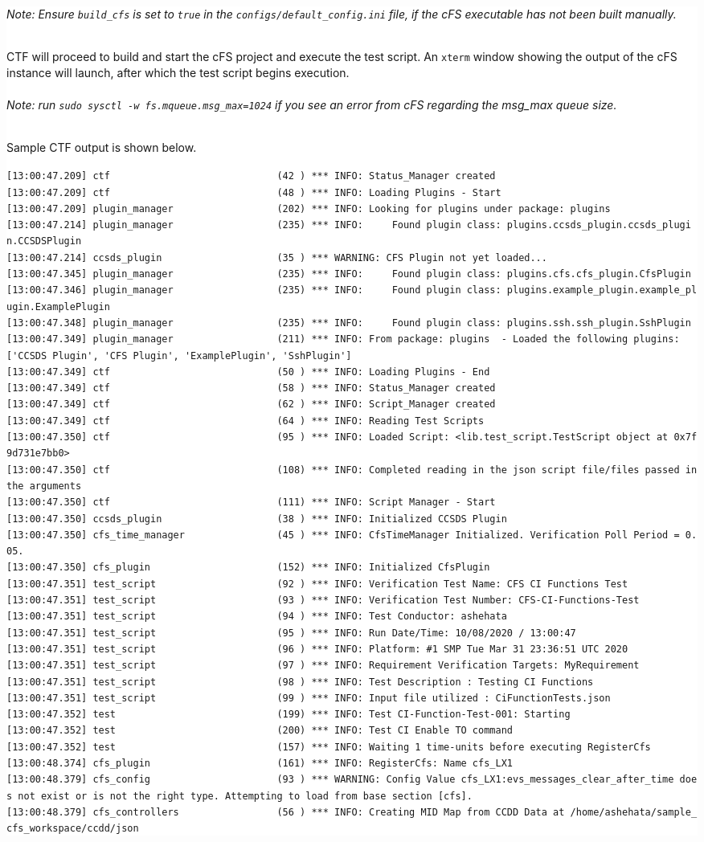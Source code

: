 ###### Note: Ensure `build_cfs` is set to `true` in the `configs/default_config.ini` file, if the cFS executable has not been built manually.

CTF will proceed to build and start the cFS project and execute the test script. An `xterm` window showing the output of the cFS instance will launch, after which the test script begins execution.

###### Note: run `sudo sysctl -w fs.mqueue.msg_max=1024` if you see an error from cFS regarding the msg_max queue size.

Sample CTF output is shown below.

```
[13:00:47.209] ctf                             (42 ) *** INFO: Status_Manager created
[13:00:47.209] ctf                             (48 ) *** INFO: Loading Plugins - Start
[13:00:47.209] plugin_manager                  (202) *** INFO: Looking for plugins under package: plugins
[13:00:47.214] plugin_manager                  (235) *** INFO:     Found plugin class: plugins.ccsds_plugin.ccsds_plugin.CCSDSPlugin
[13:00:47.214] ccsds_plugin                    (35 ) *** WARNING: CFS Plugin not yet loaded... 
[13:00:47.345] plugin_manager                  (235) *** INFO:     Found plugin class: plugins.cfs.cfs_plugin.CfsPlugin
[13:00:47.346] plugin_manager                  (235) *** INFO:     Found plugin class: plugins.example_plugin.example_plugin.ExamplePlugin
[13:00:47.348] plugin_manager                  (235) *** INFO:     Found plugin class: plugins.ssh.ssh_plugin.SshPlugin
[13:00:47.349] plugin_manager                  (211) *** INFO: From package: plugins  - Loaded the following plugins: ['CCSDS Plugin', 'CFS Plugin', 'ExamplePlugin', 'SshPlugin']
[13:00:47.349] ctf                             (50 ) *** INFO: Loading Plugins - End
[13:00:47.349] ctf                             (58 ) *** INFO: Status_Manager created
[13:00:47.349] ctf                             (62 ) *** INFO: Script_Manager created
[13:00:47.349] ctf                             (64 ) *** INFO: Reading Test Scripts
[13:00:47.350] ctf                             (95 ) *** INFO: Loaded Script: <lib.test_script.TestScript object at 0x7f9d731e7bb0>
[13:00:47.350] ctf                             (108) *** INFO: Completed reading in the json script file/files passed in the arguments
[13:00:47.350] ctf                             (111) *** INFO: Script Manager - Start
[13:00:47.350] ccsds_plugin                    (38 ) *** INFO: Initialized CCSDS Plugin
[13:00:47.350] cfs_time_manager                (45 ) *** INFO: CfsTimeManager Initialized. Verification Poll Period = 0.05.
[13:00:47.350] cfs_plugin                      (152) *** INFO: Initialized CfsPlugin
[13:00:47.351] test_script                     (92 ) *** INFO: Verification Test Name: CFS CI Functions Test
[13:00:47.351] test_script                     (93 ) *** INFO: Verification Test Number: CFS-CI-Functions-Test
[13:00:47.351] test_script                     (94 ) *** INFO: Test Conductor: ashehata
[13:00:47.351] test_script                     (95 ) *** INFO: Run Date/Time: 10/08/2020 / 13:00:47
[13:00:47.351] test_script                     (96 ) *** INFO: Platform: #1 SMP Tue Mar 31 23:36:51 UTC 2020
[13:00:47.351] test_script                     (97 ) *** INFO: Requirement Verification Targets: MyRequirement
[13:00:47.351] test_script                     (98 ) *** INFO: Test Description : Testing CI Functions
[13:00:47.351] test_script                     (99 ) *** INFO: Input file utilized : CiFunctionTests.json
[13:00:47.352] test                            (199) *** INFO: Test CI-Function-Test-001: Starting
[13:00:47.352] test                            (200) *** INFO: Test CI Enable TO command
[13:00:47.352] test                            (157) *** INFO: Waiting 1 time-units before executing RegisterCfs
[13:00:48.374] cfs_plugin                      (161) *** INFO: RegisterCfs: Name cfs_LX1
[13:00:48.379] cfs_config                      (93 ) *** WARNING: Config Value cfs_LX1:evs_messages_clear_after_time does not exist or is not the right type. Attempting to load from base section [cfs].
[13:00:48.379] cfs_controllers                 (56 ) *** INFO: Creating MID Map from CCDD Data at /home/ashehata/sample_cfs_workspace/ccdd/json
```